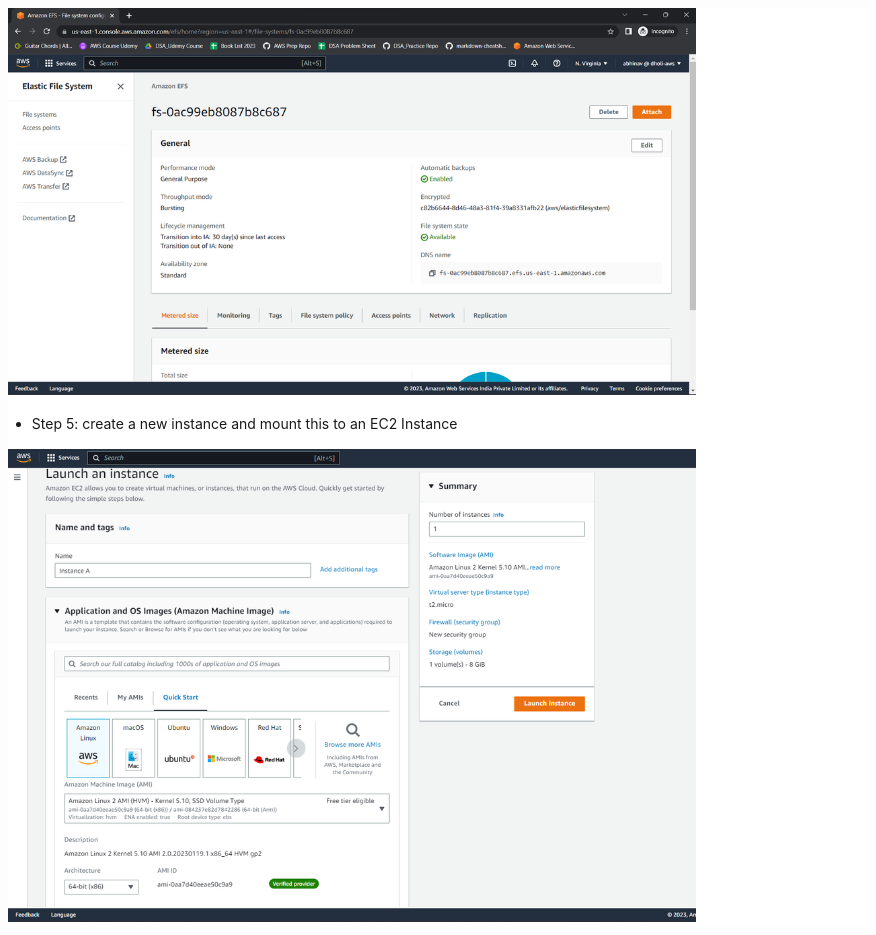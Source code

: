 <img src="https://github.com/abhinav-dholi/AWS-Dev-Associate-Preparation/blob/main/Stephane%20Maarek%20Course/Pictures/efs_6.png"  width="80%" height="40%">

* Step 5: create a new instance and mount this to an EC2 Instance
<img src="https://github.com/abhinav-dholi/AWS-Dev-Associate-Preparation/blob/main/Stephane%20Maarek%20Course/Pictures/efs_7.png"  width="80%" height="40%">